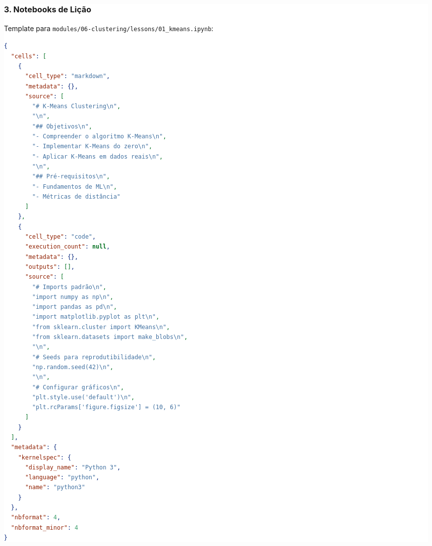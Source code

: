 
### 3. Notebooks de Lição

Template para `modules/06-clustering/lessons/01_kmeans.ipynb`:

```json
{
  "cells": [
    {
      "cell_type": "markdown",
      "metadata": {},
      "source": [
        "# K-Means Clustering\n",
        "\n",
        "## Objetivos\n",
        "- Compreender o algoritmo K-Means\n",
        "- Implementar K-Means do zero\n",
        "- Aplicar K-Means em dados reais\n",
        "\n",
        "## Pré-requisitos\n",
        "- Fundamentos de ML\n",
        "- Métricas de distância"
      ]
    },
    {
      "cell_type": "code",
      "execution_count": null,
      "metadata": {},
      "outputs": [],
      "source": [
        "# Imports padrão\n",
        "import numpy as np\n",
        "import pandas as pd\n",
        "import matplotlib.pyplot as plt\n",
        "from sklearn.cluster import KMeans\n",
        "from sklearn.datasets import make_blobs\n",
        "\n",
        "# Seeds para reprodutibilidade\n",
        "np.random.seed(42)\n",
        "\n",
        "# Configurar gráficos\n",
        "plt.style.use('default')\n",
        "plt.rcParams['figure.figsize'] = (10, 6)"
      ]
    }
  ],
  "metadata": {
    "kernelspec": {
      "display_name": "Python 3",
      "language": "python",
      "name": "python3"
    }
  },
  "nbformat": 4,
  "nbformat_minor": 4
}
```
